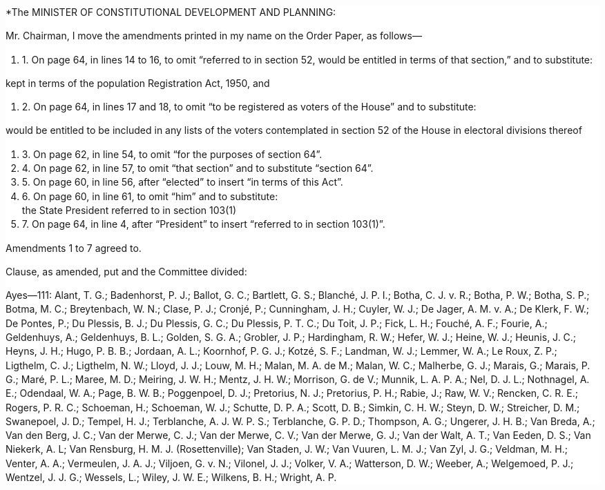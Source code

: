 </speech>

<speech by="#minister_of_constitutional_development_and_planning">

<from>*The <person refersTo="hansard_za">MINISTER OF CONSTITUTIONAL DEVELOPMENT AND PLANNING</person>:</from>

<p>Mr. Chairman, I move the amendments printed in my name on the Order Paper, as follows&#x2014;</p>

<ol>

<li>1. On page 64, in lines 14 to 16, to omit &#x201C;referred to in section 52, would be entitled in terms of that section,&#x201D; and to substitute:</li>

</ol>

<block name="quote">kept in terms of the population Registration Act, 1950, and</block>

<ol>

<li>2. On page 64, in lines 17 and 18, to omit &#x201C;to be registered as voters of the House&#x201D; and to substitute:</li>

</ol>

<block name="quote">would be entitled to be included in any lists of the voters contemplated in section 52 of the House in electoral divisions thereof</block>

<ol>

<li>3. On page 62, in line 54, to omit &#x201C;for the purposes of section 64&#x201D;.</li>

<li>4. On page 62, in line 57, to omit &#x201C;that section&#x201D; and to substitute &#x201C;section 64&#x201D;.</li>

<li>5. On page 60, in line 56, after &#x201C;elected&#x201D; to insert &#x201C;in terms of this Act&#x201D;.</li>

<li>6. On page 60, in line 61, to omit &#x201C;him&#x201D; and to substitute:<br/>the State President referred to in section 103(1)</li>

<li>7. On page 64, in line 4, after &#x201C;President&#x201D; to insert &#x201C;referred to in section 103(1)&#x201D;.</li>

</ol>

<p>Amendments 1 to 7 agreed to.</p>

</speech>

<p>Clause, as amended, put and the Committee divided:</p>

<p>Ayes&#x2014;111: Alant, T. G.; Badenhorst, P. <span class="col_12953-12954" refersTo="page_1365"/>J.; Ballot, G. C.; Bartlett, G. S.; Blanch&#x00E9;, J. P. I.; Botha, C. J. v. R.; Botha, P. W.; Botha, S. P.; Botma, M. C.; Breytenbach, W. N.; Clase, P. J.; Cronj&#x00E9;, P.; Cunningham, J. H.; Cuyler, W. J.; De Jager, A. M. v. A.; De Klerk, F. W.; De Pontes, P.; Du Plessis, B. J.; Du Plessis, G. C.; Du Plessis, P. T. C.; Du Toit, J. P.; Fick, L. H.; Fouch&#x00E9;, A. F.; Fourie, A.; Geldenhuys, A.; Geldenhuys, B. L.; Golden, S. G. A.; Grobler, J. P.; Hardingham, R. W.; Hefer, W. J.; Heine, W. J.; Heunis, J. C.; Heyns, J. H.; Hugo, P. B. B.; Jordaan, A. L.; Koornhof, P. G. J.; Kotz&#x00E9;, S. F.; Landman, W. J.; Lemmer, W. A.; Le Roux, Z. P.; Ligthelm, C. J.; Ligthelm, N. W.; Lloyd, J. J.; Louw, M. H.; Malan, M. A. de M.; Malan, W. C.; Malherbe, G. J.; Marais, G.; Marais, P. G.; Mar&#x00E9;, P. L.; Maree, M. D.; Meiring, J. W. H.; Mentz, J. H. W.; Morrison, G. de V.; Munnik, L. A. P. A.; Nel, D. J. L.; Nothnagel, A. E.; Odendaal, W. A.; Page, B. W. B.; Poggenpoel, D. J.; Pretorius, N. J.; Pretorius, P. H.; Rabie, J.; Raw, W. V.; Rencken, C. R. E.; Rogers, P. R. C.; Schoeman, H.; Schoeman, W. J.; Schutte, D. P. A.; Scott, D. B.; Simkin, C. H. W.; Steyn, D. W.; Streicher, D. M.; Swanepoel, J. D.; Tempel, H. J.; Terblanche, A. J. W. P. S.; Terblanche, G. P. D.; Thompson, A. G.; Ungerer, J. H. B.; Van Breda, A.; Van den Berg, J. C.; Van der Merwe, C. J.; Van der Merwe, C. V.; Van der Merwe, G. J.; Van der Walt, A. T.; Van Eeden, D. S.; Van Niekerk, A. L; Van Rensburg, H. M. J. (Rosettenville); Van Staden, J. W.; Van Vuuren, L. M. J.; Van Zyl, J. G.; Veldman, M. H.; Venter, A. A.; Vermeulen, J. A. J.; Viljoen, G. v. N.; Vilonel, J. J.; Volker, V. A.; Watterson, D. W.; Weeber, A.; Welgemoed, P. J.; Wentzel, J. J. G.; Wessels, L.; Wiley, J. W. E.; Wilkens, B. H.; Wright, A. P.</p>
